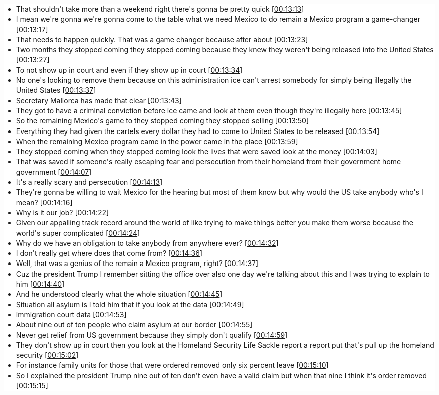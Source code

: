*  That shouldn't take more than a weekend right there's gonna be pretty quick [[00:13:13](https://www.youtube.com/watch?v=LDTEh4apCbw&t=793.68s)]
*  I mean we're gonna we're gonna come to the table what we need Mexico to do remain a Mexico program a game-changer [[00:13:17](https://www.youtube.com/watch?v=LDTEh4apCbw&t=797.78s)]
*  That needs to happen quickly. That was a game changer because after about [[00:13:23](https://www.youtube.com/watch?v=LDTEh4apCbw&t=803.16s)]
*  Two months they stopped coming they stopped coming because they knew they weren't being released into the United States [[00:13:27](https://www.youtube.com/watch?v=LDTEh4apCbw&t=807.7199999999999s)]
*  To not show up in court and even if they show up in court [[00:13:34](https://www.youtube.com/watch?v=LDTEh4apCbw&t=814.32s)]
*  No one's looking to remove them because on this administration ice can't arrest somebody for simply being illegally the United States [[00:13:37](https://www.youtube.com/watch?v=LDTEh4apCbw&t=817.96s)]
*  Secretary Mallorca has made that clear [[00:13:43](https://www.youtube.com/watch?v=LDTEh4apCbw&t=823.6800000000001s)]
*  They got to have a criminal conviction before ice came and look at them even though they're illegally here [[00:13:45](https://www.youtube.com/watch?v=LDTEh4apCbw&t=825.32s)]
*  So the remaining Mexico's game to they stopped coming they stopped selling [[00:13:50](https://www.youtube.com/watch?v=LDTEh4apCbw&t=830.08s)]
*  Everything they had given the cartels every dollar they had to come to United States to be released [[00:13:54](https://www.youtube.com/watch?v=LDTEh4apCbw&t=834.36s)]
*  When the remaining Mexico program came in the power came in the place [[00:13:59](https://www.youtube.com/watch?v=LDTEh4apCbw&t=839.48s)]
*  They stopped coming when they stopped coming look the lives that were saved look at the money [[00:14:03](https://www.youtube.com/watch?v=LDTEh4apCbw&t=843.2s)]
*  That was saved if someone's really escaping fear and persecution from their homeland from their government home government [[00:14:07](https://www.youtube.com/watch?v=LDTEh4apCbw&t=847.9200000000001s)]
*  It's a really scary and persecution [[00:14:13](https://www.youtube.com/watch?v=LDTEh4apCbw&t=853.96s)]
*  They're gonna be willing to wait Mexico for the hearing but most of them know but why would the US take anybody who's I mean? [[00:14:16](https://www.youtube.com/watch?v=LDTEh4apCbw&t=856.0400000000001s)]
*  Why is it our job? [[00:14:22](https://www.youtube.com/watch?v=LDTEh4apCbw&t=862.2s)]
*  Given our appalling track record around the world of like trying to make things better you make them worse because the world's super complicated [[00:14:24](https://www.youtube.com/watch?v=LDTEh4apCbw&t=864.24s)]
*  Why do we have an obligation to take anybody from anywhere ever? [[00:14:32](https://www.youtube.com/watch?v=LDTEh4apCbw&t=872.72s)]
*  I don't really get where does that come from? [[00:14:36](https://www.youtube.com/watch?v=LDTEh4apCbw&t=876.08s)]
*  Well, that was a genius of the remain a Mexico program, right? [[00:14:37](https://www.youtube.com/watch?v=LDTEh4apCbw&t=877.72s)]
*  Cuz the president Trump I remember sitting the office over also one day we're talking about this and I was trying to explain to him [[00:14:40](https://www.youtube.com/watch?v=LDTEh4apCbw&t=880.6s)]
*  And he understood clearly what the whole situation [[00:14:45](https://www.youtube.com/watch?v=LDTEh4apCbw&t=885.96s)]
*  Situation all asylum is I told him that if you look at the data [[00:14:49](https://www.youtube.com/watch?v=LDTEh4apCbw&t=889.68s)]
*  immigration court data [[00:14:53](https://www.youtube.com/watch?v=LDTEh4apCbw&t=893.4799999999999s)]
*  About nine out of ten people who claim asylum at our border [[00:14:55](https://www.youtube.com/watch?v=LDTEh4apCbw&t=895.52s)]
*  Never get relief from US government because they simply don't qualify [[00:14:59](https://www.youtube.com/watch?v=LDTEh4apCbw&t=899.3599999999999s)]
*  They don't show up in court then you look at the Homeland Security Life Sackle report a report put that's pull up the homeland security [[00:15:02](https://www.youtube.com/watch?v=LDTEh4apCbw&t=902.76s)]
*  For instance family units for those that were ordered removed only six percent leave [[00:15:10](https://www.youtube.com/watch?v=LDTEh4apCbw&t=910.3199999999999s)]
*  So I explained the president Trump nine out of ten don't even have a valid claim but when that nine I think it's order removed [[00:15:15](https://www.youtube.com/watch?v=LDTEh4apCbw&t=915.5s)]